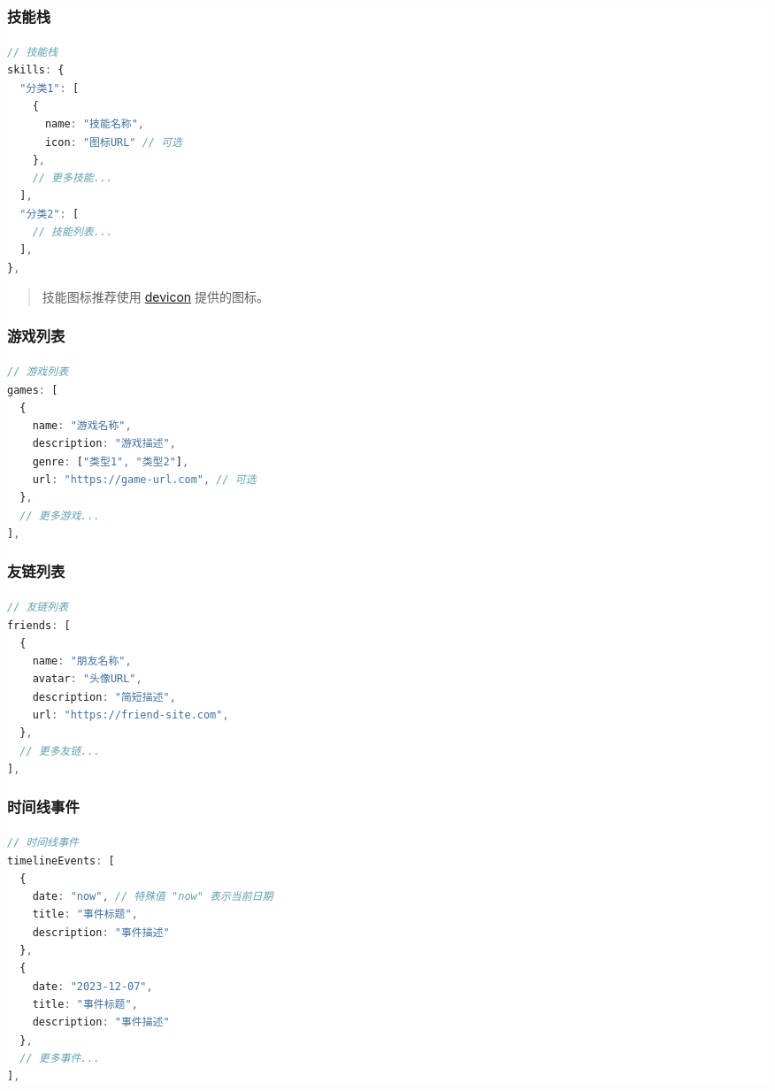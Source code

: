 ### 技能栈
```typescript
// 技能栈
skills: {
  "分类1": [
    { 
      name: "技能名称", 
      icon: "图标URL" // 可选
    },
    // 更多技能...
  ],
  "分类2": [
    // 技能列表...
  ],
},
```

> 技能图标推荐使用 [devicon](https://devicon.dev/) 提供的图标。

### 游戏列表
```typescript
// 游戏列表
games: [
  {
    name: "游戏名称",
    description: "游戏描述",
    genre: ["类型1", "类型2"],
    url: "https://game-url.com", // 可选
  },
  // 更多游戏...
],
```

### 友链列表
```typescript
// 友链列表
friends: [
  {
    name: "朋友名称",
    avatar: "头像URL",
    description: "简短描述",
    url: "https://friend-site.com",
  },
  // 更多友链...
],
```

### 时间线事件
```typescript
// 时间线事件
timelineEvents: [
  { 
    date: "now", // 特殊值 "now" 表示当前日期
    title: "事件标题", 
    description: "事件描述" 
  },
  { 
    date: "2023-12-07", 
    title: "事件标题", 
    description: "事件描述" 
  },
  // 更多事件...
],
```
